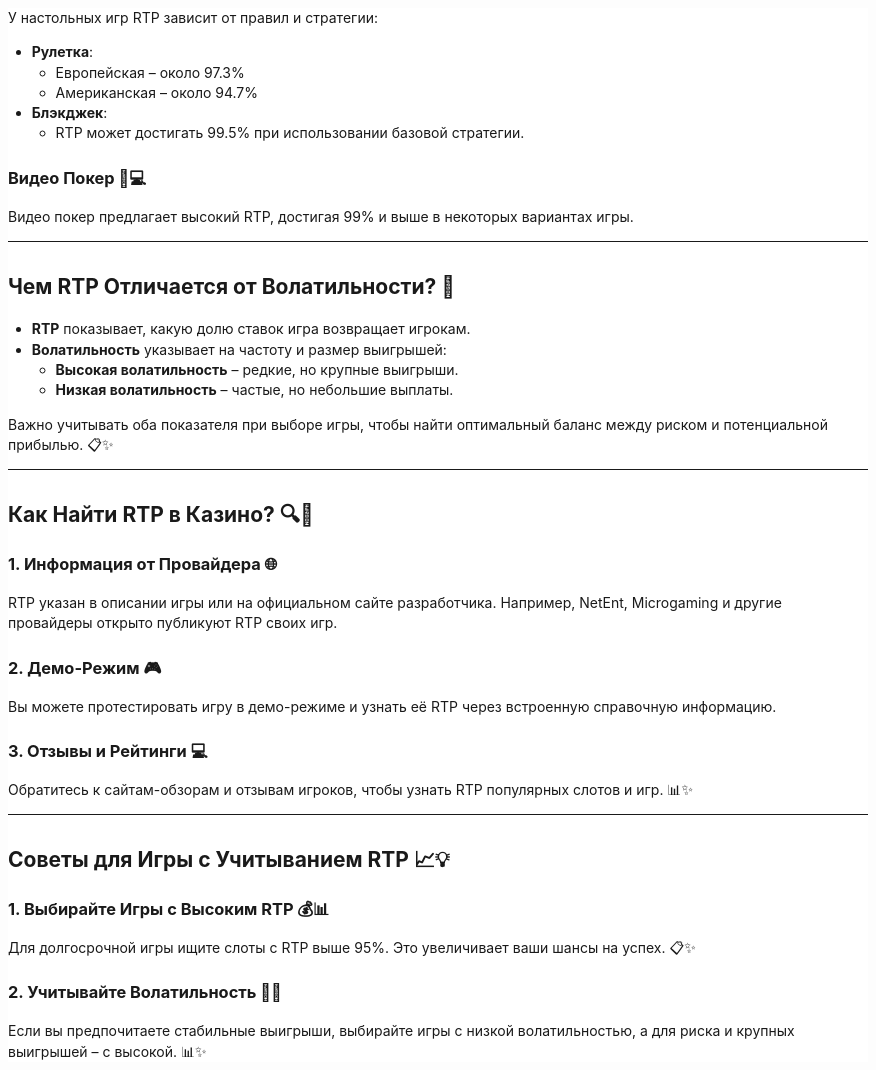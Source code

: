 У настольных игр RTP зависит от правил и стратегии:

- **Рулетка**: 
  - Европейская – около 97.3%
  - Американская – около 94.7%
- **Блэкджек**: 
  - RTP может достигать 99.5% при использовании базовой стратегии.

### **Видео Покер** 🎰💻

Видео покер предлагает высокий RTP, достигая 99% и выше в некоторых вариантах игры.

---

## Чем RTP Отличается от Волатильности? 🤔

- **RTP** показывает, какую долю ставок игра возвращает игрокам.
- **Волатильность** указывает на частоту и размер выигрышей:
  - **Высокая волатильность** – редкие, но крупные выигрыши.
  - **Низкая волатильность** – частые, но небольшие выплаты.

Важно учитывать оба показателя при выборе игры, чтобы найти оптимальный баланс между риском и потенциальной прибылью. 📋✨

---

## Как Найти RTP в Казино? 🔍💼

### 1. **Информация от Провайдера** 🌐

RTP указан в описании игры или на официальном сайте разработчика. Например, NetEnt, Microgaming и другие провайдеры открыто публикуют RTP своих игр.

### 2. **Демо-Режим** 🎮

Вы можете протестировать игру в демо-режиме и узнать её RTP через встроенную справочную информацию.

### 3. **Отзывы и Рейтинги** 💻

Обратитесь к сайтам-обзорам и отзывам игроков, чтобы узнать RTP популярных слотов и игр. 📊✨

---

## Советы для Игры с Учитыванием RTP 📈💡

### 1. Выбирайте Игры с Высоким RTP 💰📊

Для долгосрочной игры ищите слоты с RTP выше 95%. Это увеличивает ваши шансы на успех. 📋✨

### 2. Учитывайте Волатильность 🎰🔄

Если вы предпочитаете стабильные выигрыши, выбирайте игры с низкой волатильностью, а для риска и крупных выигрышей – с высокой. 📊✨

